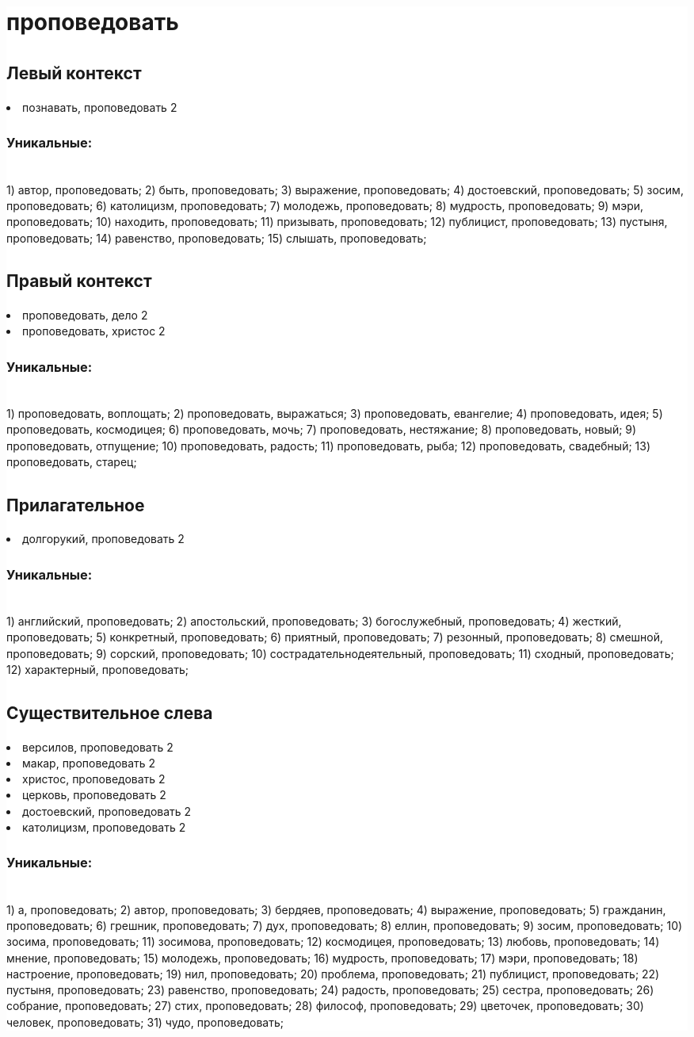 # проповедовать
## Левый контекст
<li>познавать, проповедовать 2</li>

### Уникальные:
<br>1) автор, проповедовать; 2) быть, проповедовать; 3) выражение, проповедовать; 4) достоевский, проповедовать; 5) зосим, проповедовать; 6) католицизм, проповедовать; 7) молодежь, проповедовать; 8) мудрость, проповедовать; 9) мэри, проповедовать; 10) находить, проповедовать; 11) призывать, проповедовать; 12) публицист, проповедовать; 13) пустыня, проповедовать; 14) равенство, проповедовать; 15) слышать, проповедовать; 

## Правый контекст
<li>проповедовать, дело 2</li>
<li>проповедовать, христос 2</li>

### Уникальные:
<br>1) проповедовать, воплощать; 2) проповедовать, выражаться; 3) проповедовать, евангелие; 4) проповедовать, идея; 5) проповедовать, космодицея; 6) проповедовать, мочь; 7) проповедовать, нестяжание; 8) проповедовать, новый; 9) проповедовать, отпущение; 10) проповедовать, радость; 11) проповедовать, рыба; 12) проповедовать, свадебный; 13) проповедовать, старец; 

## Прилагательное
<li>долгорукий, проповедовать 2</li>

### Уникальные:
<br>1) английский, проповедовать; 2) апостольский, проповедовать; 3) богослужебный, проповедовать; 4) жесткий, проповедовать; 5) конкретный, проповедовать; 6) приятный, проповедовать; 7) резонный, проповедовать; 8) смешной, проповедовать; 9) сорский, проповедовать; 10) сострадательнодеятельный, проповедовать; 11) сходный, проповедовать; 12) характерный, проповедовать; 

## Существительное слева
<li>версилов, проповедовать 2</li>
<li>макар, проповедовать 2</li>
<li>христос, проповедовать 2</li>
<li>церковь, проповедовать 2</li>
<li>достоевский, проповедовать 2</li>
<li>католицизм, проповедовать 2</li>

### Уникальные:
<br>1) а, проповедовать; 2) автор, проповедовать; 3) бердяев, проповедовать; 4) выражение, проповедовать; 5) гражданин, проповедовать; 6) грешник, проповедовать; 7) дух, проповедовать; 8) еллин, проповедовать; 9) зосим, проповедовать; 10) зосима, проповедовать; 11) зосимова, проповедовать; 12) космодицея, проповедовать; 13) любовь, проповедовать; 14) мнение, проповедовать; 15) молодежь, проповедовать; 16) мудрость, проповедовать; 17) мэри, проповедовать; 18) настроение, проповедовать; 19) нил, проповедовать; 20) проблема, проповедовать; 21) публицист, проповедовать; 22) пустыня, проповедовать; 23) равенство, проповедовать; 24) радость, проповедовать; 25) сестра, проповедовать; 26) собрание, проповедовать; 27) стих, проповедовать; 28) философ, проповедовать; 29) цветочек, проповедовать; 30) человек, проповедовать; 31) чудо, проповедовать; 
